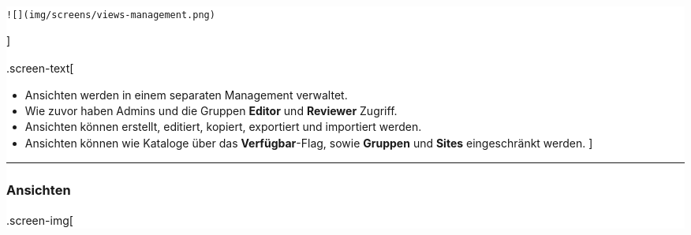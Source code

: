     ![](img/screens/views-management.png)
]

.screen-text[
* Ansichten werden in einem separaten Management verwaltet.
* Wie zuvor haben Admins und die Gruppen **Editor** und **Reviewer** Zugriff.
* Ansichten können erstellt, editiert, kopiert, exportiert und importiert werden.
* Ansichten können wie Kataloge über das **Verfügbar**-Flag, sowie **Gruppen** und **Sites** eingeschränkt werden.
]

---

### Ansichten

.screen-img[